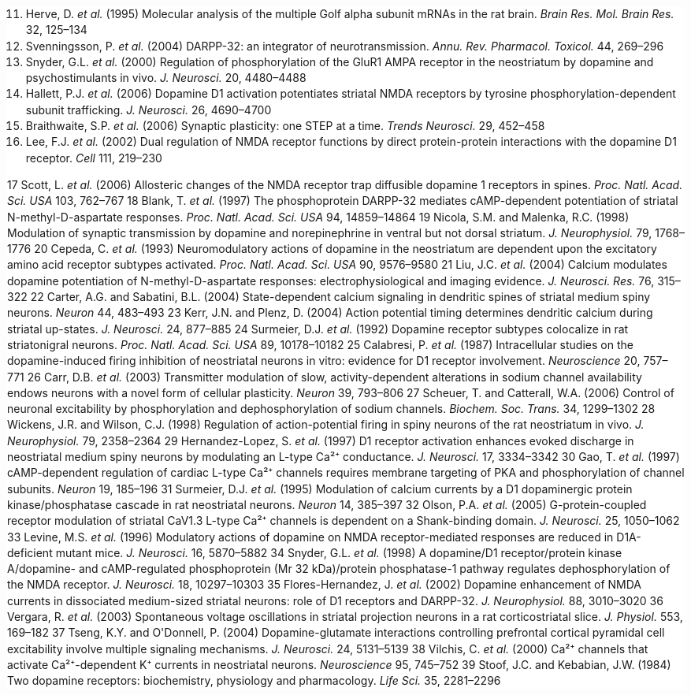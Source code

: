 11. Herve, D. *et al.* (1995) Molecular analysis of the multiple Golf alpha subunit mRNAs in the rat brain. *Brain Res. Mol. Brain Res.* 32, 125–134
12. Svenningsson, P. *et al.* (2004) DARPP-32: an integrator of neurotransmission. *Annu. Rev. Pharmacol. Toxicol.* 44, 269–296
13. Snyder, G.L. *et al.* (2000) Regulation of phosphorylation of the GluR1 AMPA receptor in the neostriatum by dopamine and psychostimulants in vivo. *J. Neurosci.* 20, 4480–4488
14. Hallett, P.J. *et al.* (2006) Dopamine D1 activation potentiates striatal NMDA receptors by tyrosine phosphorylation-dependent subunit trafficking. *J. Neurosci.* 26, 4690–4700
15. Braithwaite, S.P. *et al.* (2006) Synaptic plasticity: one STEP at a time. *Trends Neurosci.* 29, 452–458
16. Lee, F.J. *et al.* (2002) Dual regulation of NMDA receptor functions by direct protein-protein interactions with the dopamine D1 receptor. *Cell* 111, 219–230

17 Scott, L. *et al.* (2006) Allosteric changes of the NMDA receptor trap diffusible dopamine 1 receptors in spines. *Proc. Natl. Acad. Sci. USA* 103, 762–767
18 Blank, T. *et al.* (1997) The phosphoprotein DARPP-32 mediates cAMP-dependent potentiation of striatal N-methyl-D-aspartate responses. *Proc. Natl. Acad. Sci. USA* 94, 14859–14864
19 Nicola, S.M. and Malenka, R.C. (1998) Modulation of synaptic transmission by dopamine and norepinephrine in ventral but not dorsal striatum. *J. Neurophysiol.* 79, 1768–1776
20 Cepeda, C. *et al.* (1993) Neuromodulatory actions of dopamine in the neostriatum are dependent upon the excitatory amino acid receptor subtypes activated. *Proc. Natl. Acad. Sci. USA* 90, 9576–9580
21 Liu, J.C. *et al.* (2004) Calcium modulates dopamine potentiation of N-methyl-D-aspartate responses: electrophysiological and imaging evidence. *J. Neurosci. Res.* 76, 315–322
22 Carter, A.G. and Sabatini, B.L. (2004) State-dependent calcium signaling in dendritic spines of striatal medium spiny neurons. *Neuron* 44, 483–493
23 Kerr, J.N. and Plenz, D. (2004) Action potential timing determines dendritic calcium during striatal up-states. *J. Neurosci.* 24, 877–885
24 Surmeier, D.J. *et al.* (1992) Dopamine receptor subtypes colocalize in rat striatonigral neurons. *Proc. Natl. Acad. Sci. USA* 89, 10178–10182
25 Calabresi, P. *et al.* (1987) Intracellular studies on the dopamine-induced firing inhibition of neostriatal neurons in vitro: evidence for D1 receptor involvement. *Neuroscience* 20, 757–771
26 Carr, D.B. *et al.* (2003) Transmitter modulation of slow, activity-dependent alterations in sodium channel availability endows neurons with a novel form of cellular plasticity. *Neuron* 39, 793–806
27 Scheuer, T. and Catterall, W.A. (2006) Control of neuronal excitability by phosphorylation and dephosphorylation of sodium channels. *Biochem. Soc. Trans.* 34, 1299–1302
28 Wickens, J.R. and Wilson, C.J. (1998) Regulation of action-potential firing in spiny neurons of the rat neostriatum in vivo. *J. Neurophysiol.* 79, 2358–2364
29 Hernandez-Lopez, S. *et al.* (1997) D1 receptor activation enhances evoked discharge in neostriatal medium spiny neurons by modulating an L-type Ca²⁺ conductance. *J. Neurosci.* 17, 3334–3342
30 Gao, T. *et al.* (1997) cAMP-dependent regulation of cardiac L-type Ca²⁺ channels requires membrane targeting of PKA and phosphorylation of channel subunits. *Neuron* 19, 185–196
31 Surmeier, D.J. *et al.* (1995) Modulation of calcium currents by a D1 dopaminergic protein kinase/phosphatase cascade in rat neostriatal neurons. *Neuron* 14, 385–397
32 Olson, P.A. *et al.* (2005) G-protein-coupled receptor modulation of striatal CaV1.3 L-type Ca²⁺ channels is dependent on a Shank-binding domain. *J. Neurosci.* 25, 1050–1062
33 Levine, M.S. *et al.* (1996) Modulatory actions of dopamine on NMDA receptor-mediated responses are reduced in D1A-deficient mutant mice. *J. Neurosci.* 16, 5870–5882
34 Snyder, G.L. *et al.* (1998) A dopamine/D1 receptor/protein kinase A/dopamine- and cAMP-regulated phosphoprotein (Mr 32 kDa)/protein phosphatase-1 pathway regulates dephosphorylation of the NMDA receptor. *J. Neurosci.* 18, 10297–10303
35 Flores-Hernandez, J. *et al.* (2002) Dopamine enhancement of NMDA currents in dissociated medium-sized striatal neurons: role of D1 receptors and DARPP-32. *J. Neurophysiol.* 88, 3010–3020
36 Vergara, R. *et al.* (2003) Spontaneous voltage oscillations in striatal projection neurons in a rat corticostriatal slice. *J. Physiol.* 553, 169–182
37 Tseng, K.Y. and O'Donnell, P. (2004) Dopamine-glutamate interactions controlling prefrontal cortical pyramidal cell excitability involve multiple signaling mechanisms. *J. Neurosci.* 24, 5131–5139
38 Vilchis, C. *et al.* (2000) Ca²⁺ channels that activate Ca²⁺-dependent K⁺ currents in neostriatal neurons. *Neuroscience* 95, 745–752
39 Stoof, J.C. and Kebabian, J.W. (1984) Two dopamine receptors: biochemistry, physiology and pharmacology. *Life Sci.* 35, 2281–2296